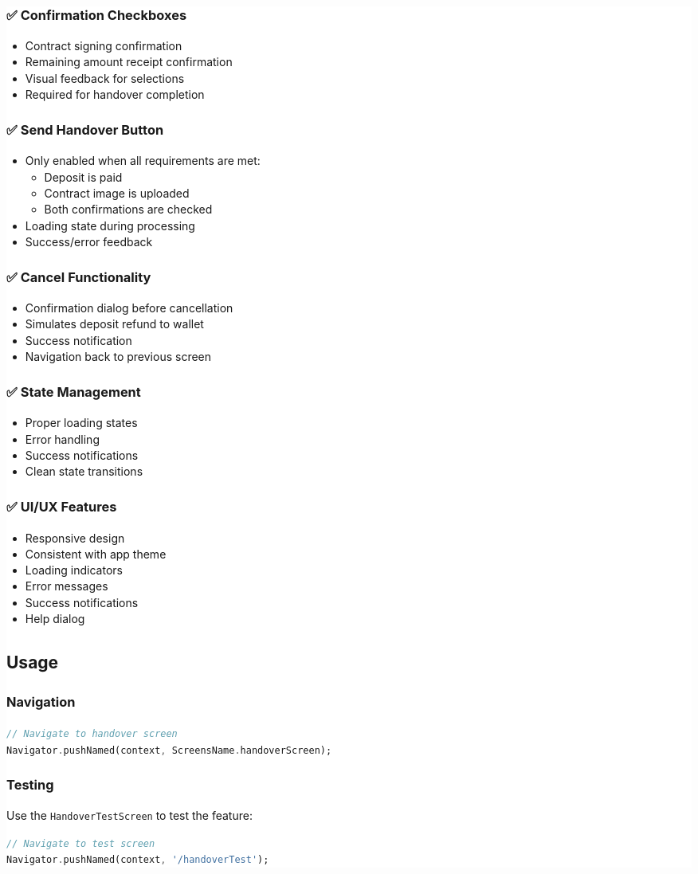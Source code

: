 ### ✅ Confirmation Checkboxes
- Contract signing confirmation
- Remaining amount receipt confirmation
- Visual feedback for selections
- Required for handover completion

### ✅ Send Handover Button
- Only enabled when all requirements are met:
  - Deposit is paid
  - Contract image is uploaded
  - Both confirmations are checked
- Loading state during processing
- Success/error feedback

### ✅ Cancel Functionality
- Confirmation dialog before cancellation
- Simulates deposit refund to wallet
- Success notification
- Navigation back to previous screen

### ✅ State Management
- Proper loading states
- Error handling
- Success notifications
- Clean state transitions

### ✅ UI/UX Features
- Responsive design
- Consistent with app theme
- Loading indicators
- Error messages
- Success notifications
- Help dialog

## Usage

### Navigation
```dart
// Navigate to handover screen
Navigator.pushNamed(context, ScreensName.handoverScreen);
```

### Testing
Use the `HandoverTestScreen` to test the feature:
```dart
// Navigate to test screen
Navigator.pushNamed(context, '/handoverTest');
```
